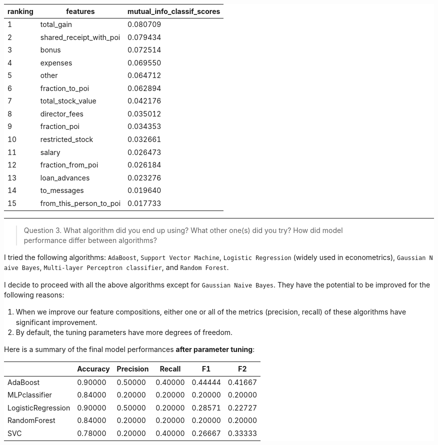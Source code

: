|ranking|features     |mutual_info_classif_scores|
|---|-------------|------|
| 1|               total_gain|  0.080709|
| 2|  shared_receipt_with_poi|  0.079434|
| 3|                    bonus|  0.072514|
| 4|                 expenses|  0.069550|
| 5|                    other|  0.064712|
| 6|          fraction_to_poi|  0.062894|
| 7|        total_stock_value|  0.042176|
| 8|            director_fees|  0.035012|
| 9|             fraction_poi|  0.034353|
|10|         restricted_stock|  0.032661|
|11|                   salary|  0.026473|
|12|        fraction_from_poi|  0.026184|
|13|            loan_advances|  0.023276|
|14|              to_messages|  0.019640|
|15|  from_this_person_to_poi|  0.017733|


-----------------------------------------------------------

> Question 3. What algorithm did you end up using? What other one(s) did you try? How did model 
performance differ between algorithms? 

I tried the following algorithms: `AdaBoost`, `Support Vector Machine`, `Logistic Regression` (widely used in econometrics), `Gaussian Naive Bayes`, `Multi-layer Perceptron classifier`, and `Random Forest`.

I decide to proceed with all the above algorithms except for `Gaussian Naive Bayes`. They have the potential to be improved for the following reasons:
1. When we improve our feature compositions, either one or all of the metrics (precision, recall) of these algorithms have significant improvement.
2. By default, the tuning parameters have more degrees of freedom. 

Here is a summary of the final model performances **after parameter tuning**:

||Accuracy|	Precision|Recall|F1|F2|
|--------|------|--------|-------|----------|---------|
|AdaBoost|0.90000|0.50000|0.40000|0.44444|0.41667|
|MLPclassifier|0.84000|0.20000|0.20000|0.20000|0.20000|
|LogisticRegression|0.90000|0.50000|0.20000|0.28571|0.22727|
|RandomForest|0.84000|0.20000|0.20000|0.20000|0.20000|
|SVC|0.78000|0.20000|0.40000|0.26667|0.33333|
